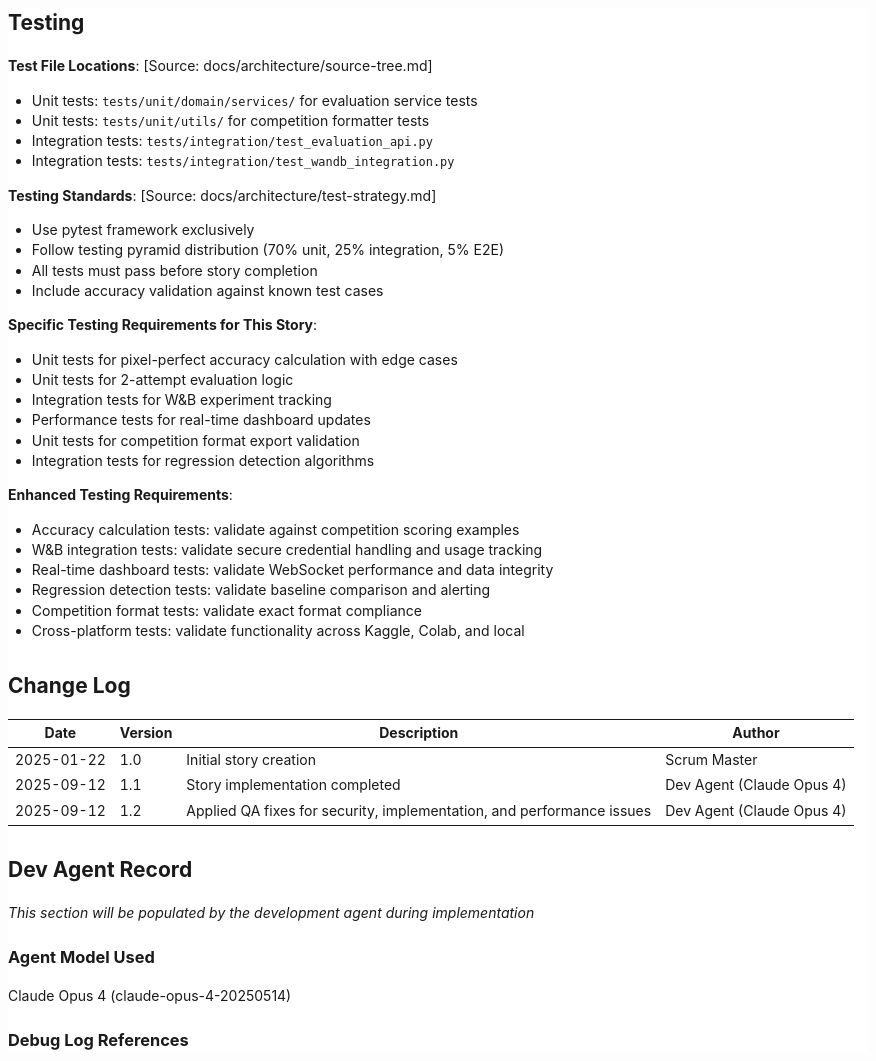 ## Testing

**Test File Locations**: [Source: docs/architecture/source-tree.md]

- Unit tests: `tests/unit/domain/services/` for evaluation service tests
- Unit tests: `tests/unit/utils/` for competition formatter tests
- Integration tests: `tests/integration/test_evaluation_api.py`
- Integration tests: `tests/integration/test_wandb_integration.py`

**Testing Standards**: [Source: docs/architecture/test-strategy.md]

- Use pytest framework exclusively
- Follow testing pyramid distribution (70% unit, 25% integration, 5% E2E)
- All tests must pass before story completion
- Include accuracy validation against known test cases

**Specific Testing Requirements for This Story**:

- Unit tests for pixel-perfect accuracy calculation with edge cases
- Unit tests for 2-attempt evaluation logic
- Integration tests for W&B experiment tracking
- Performance tests for real-time dashboard updates
- Unit tests for competition format export validation
- Integration tests for regression detection algorithms

**Enhanced Testing Requirements**:

- Accuracy calculation tests: validate against competition scoring examples
- W&B integration tests: validate secure credential handling and usage tracking
- Real-time dashboard tests: validate WebSocket performance and data integrity
- Regression detection tests: validate baseline comparison and alerting
- Competition format tests: validate exact format compliance
- Cross-platform tests: validate functionality across Kaggle, Colab, and local

## Change Log

| Date       | Version | Description                                                           | Author                    |
| ---------- | ------- | --------------------------------------------------------------------- | ------------------------- |
| 2025-01-22 | 1.0     | Initial story creation                                                | Scrum Master              |
| 2025-09-12 | 1.1     | Story implementation completed                                        | Dev Agent (Claude Opus 4) |
| 2025-09-12 | 1.2     | Applied QA fixes for security, implementation, and performance issues | Dev Agent (Claude Opus 4) |

## Dev Agent Record

_This section will be populated by the development agent during implementation_

### Agent Model Used

Claude Opus 4 (claude-opus-4-20250514)

### Debug Log References
